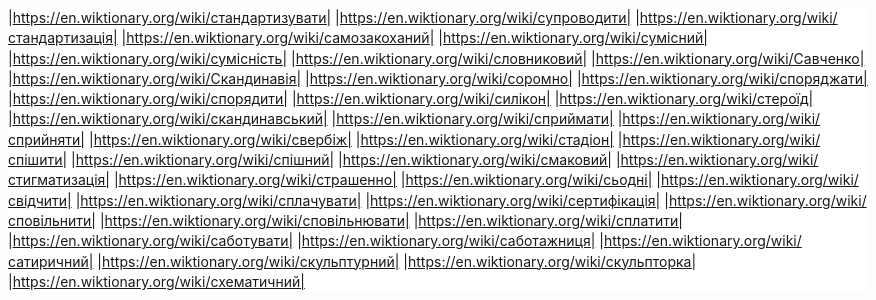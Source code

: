 |https://en.wiktionary.org/wiki/стандартизувати|
|https://en.wiktionary.org/wiki/супроводити|
|https://en.wiktionary.org/wiki/стандартизація|
|https://en.wiktionary.org/wiki/самозакоханий|
|https://en.wiktionary.org/wiki/сумісний|
|https://en.wiktionary.org/wiki/сумісність|
|https://en.wiktionary.org/wiki/словниковий|
|https://en.wiktionary.org/wiki/Савченко|
|https://en.wiktionary.org/wiki/Скандинавія|
|https://en.wiktionary.org/wiki/соромно|
|https://en.wiktionary.org/wiki/споряджати|
|https://en.wiktionary.org/wiki/спорядити|
|https://en.wiktionary.org/wiki/силікон|
|https://en.wiktionary.org/wiki/стероїд|
|https://en.wiktionary.org/wiki/скандинавський|
|https://en.wiktionary.org/wiki/сприймати|
|https://en.wiktionary.org/wiki/сприйняти|
|https://en.wiktionary.org/wiki/свербіж|
|https://en.wiktionary.org/wiki/стадіон|
|https://en.wiktionary.org/wiki/спішити|
|https://en.wiktionary.org/wiki/спішний|
|https://en.wiktionary.org/wiki/смаковий|
|https://en.wiktionary.org/wiki/стигматизація|
|https://en.wiktionary.org/wiki/страшенно|
|https://en.wiktionary.org/wiki/сьодні|
|https://en.wiktionary.org/wiki/свідчити|
|https://en.wiktionary.org/wiki/сплачувати|
|https://en.wiktionary.org/wiki/сертифікація|
|https://en.wiktionary.org/wiki/сповільнити|
|https://en.wiktionary.org/wiki/сповільнювати|
|https://en.wiktionary.org/wiki/сплатити|
|https://en.wiktionary.org/wiki/саботувати|
|https://en.wiktionary.org/wiki/саботажниця|
|https://en.wiktionary.org/wiki/сатиричний|
|https://en.wiktionary.org/wiki/скульптурний|
|https://en.wiktionary.org/wiki/скульпторка|
|https://en.wiktionary.org/wiki/схематичний|